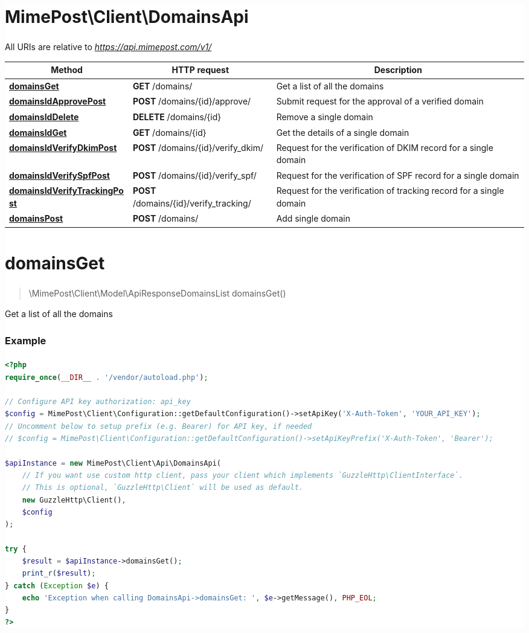 # MimePost\Client\DomainsApi

All URIs are relative to *https://api.mimepost.com/v1/*

Method | HTTP request | Description
------------- | ------------- | -------------
[**domainsGet**](DomainsApi.md#domainsGet) | **GET** /domains/ | Get a list of all the domains
[**domainsIdApprovePost**](DomainsApi.md#domainsIdApprovePost) | **POST** /domains/{id}/approve/ | Submit request for the approval of a verified domain
[**domainsIdDelete**](DomainsApi.md#domainsIdDelete) | **DELETE** /domains/{id} | Remove a single domain
[**domainsIdGet**](DomainsApi.md#domainsIdGet) | **GET** /domains/{id} | Get the details of a single domain
[**domainsIdVerifyDkimPost**](DomainsApi.md#domainsIdVerifyDkimPost) | **POST** /domains/{id}/verify_dkim/ | Request for the verification of DKIM record for a single domain
[**domainsIdVerifySpfPost**](DomainsApi.md#domainsIdVerifySpfPost) | **POST** /domains/{id}/verify_spf/ | Request for the verification of SPF record for a single domain
[**domainsIdVerifyTrackingPost**](DomainsApi.md#domainsIdVerifyTrackingPost) | **POST** /domains/{id}/verify_tracking/ | Request for the verification of tracking record for a single domain
[**domainsPost**](DomainsApi.md#domainsPost) | **POST** /domains/ | Add single domain


# **domainsGet**
> \MimePost\Client\Model\ApiResponseDomainsList domainsGet()

Get a list of all the domains

### Example
```php
<?php
require_once(__DIR__ . '/vendor/autoload.php');

// Configure API key authorization: api_key
$config = MimePost\Client\Configuration::getDefaultConfiguration()->setApiKey('X-Auth-Token', 'YOUR_API_KEY');
// Uncomment below to setup prefix (e.g. Bearer) for API key, if needed
// $config = MimePost\Client\Configuration::getDefaultConfiguration()->setApiKeyPrefix('X-Auth-Token', 'Bearer');

$apiInstance = new MimePost\Client\Api\DomainsApi(
    // If you want use custom http client, pass your client which implements `GuzzleHttp\ClientInterface`.
    // This is optional, `GuzzleHttp\Client` will be used as default.
    new GuzzleHttp\Client(),
    $config
);

try {
    $result = $apiInstance->domainsGet();
    print_r($result);
} catch (Exception $e) {
    echo 'Exception when calling DomainsApi->domainsGet: ', $e->getMessage(), PHP_EOL;
}
?>
```
